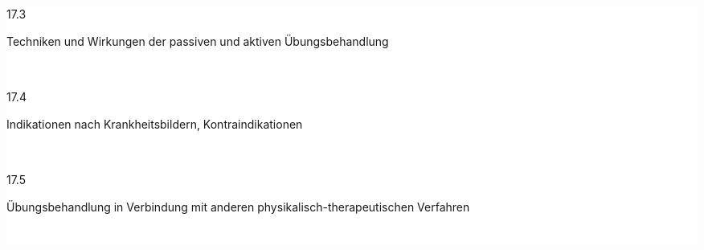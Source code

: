 </td>

</tr>

<tr>

<td style align="left" valign="top" charoff="50">

17.3

</td>

<td style align="left" valign="top" charoff="50">

Techniken und Wirkungen der passiven und aktiven Übungsbehandlung

</td>

<td style align="left" valign="top" charoff="50">

 

</td>

</tr>

<tr>

<td style align="left" valign="top" charoff="50">

17.4

</td>

<td style align="left" valign="top" charoff="50">

Indikationen nach Krankheitsbildern, Kontraindikationen

</td>

<td style align="left" valign="top" charoff="50">

 

</td>

</tr>

<tr>

<td style align="left" valign="top" charoff="50">

17.5

</td>

<td style align="left" valign="top" charoff="50">

Übungsbehandlung in Verbindung mit anderen physikalisch-therapeutischen
Verfahren

</td>

<td style align="left" valign="top" charoff="50">

 
